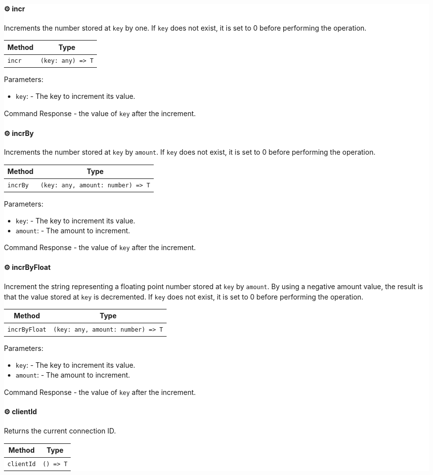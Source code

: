 
#### :gear: incr

Increments the number stored at `key` by one. If `key` does not exist, it is set to 0 before performing the operation.

| Method | Type |
| ---------- | ---------- |
| `incr` | `(key: any) => T` |

Parameters:

* `key`: - The key to increment its value.

Command Response - the value of `key` after the increment.


#### :gear: incrBy

Increments the number stored at `key` by `amount`. If `key` does not exist, it is set to 0 before performing the operation.

| Method | Type |
| ---------- | ---------- |
| `incrBy` | `(key: any, amount: number) => T` |

Parameters:

* `key`: - The key to increment its value.
* `amount`: - The amount to increment.

Command Response - the value of `key` after the increment.


#### :gear: incrByFloat

Increment the string representing a floating point number stored at `key` by `amount`.
By using a negative amount value, the result is that the value stored at `key` is decremented.
If `key` does not exist, it is set to 0 before performing the operation.

| Method | Type |
| ---------- | ---------- |
| `incrByFloat` | `(key: any, amount: number) => T` |

Parameters:

* `key`: - The key to increment its value.
* `amount`: - The amount to increment.

Command Response - the value of `key` after the increment.


#### :gear: clientId

Returns the current connection ID.

| Method | Type |
| ---------- | ---------- |
| `clientId` | `() => T` |
